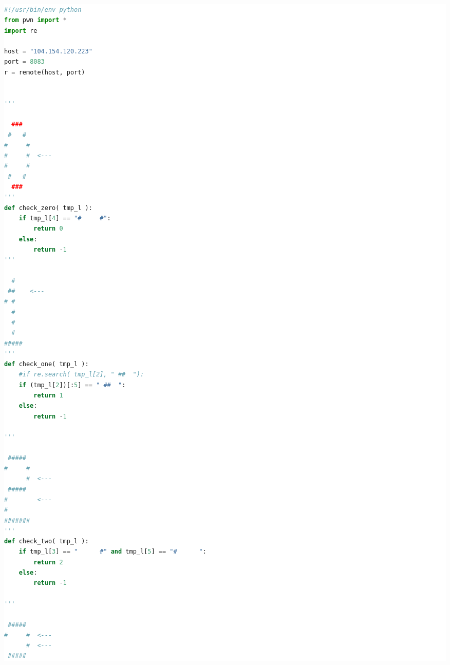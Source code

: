 ```Python
#!/usr/bin/env python
from pwn import *
import re

host = "104.154.120.223"
port = 8083
r = remote(host, port)


'''

  ###  
 #   # 
#     #
#     #  <---
#     #
 #   # 
  ###  
'''
def check_zero( tmp_l ):
    if tmp_l[4] == "#     #":
        return 0
    else:
        return -1
'''

  #
 ##    <---
# #  
  #  
  #  
  #  
#####
'''
def check_one( tmp_l ):
    #if re.search( tmp_l[2], " ##  "):
    if (tmp_l[2])[:5] == " ##  ":
        return 1
    else:
        return -1

'''

 ##### 
#     #
      #  <---
 ##### 
#        <---
#      
#######
'''
def check_two( tmp_l ):
    if tmp_l[3] == "      #" and tmp_l[5] == "#      ":
        return 2
    else:
        return -1

'''

 ##### 
#     #  <---
      #  <---
 ##### 
```